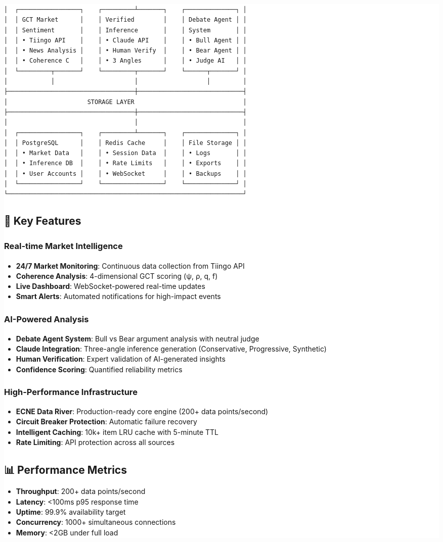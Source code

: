 ```
│  ┌─────────────────┐    ┌─────────┴───────┐    ┌──────────────┐ │
│  │ GCT Market      │    │ Verified        │    │ Debate Agent │ │
│  │ Sentiment       │    │ Inference       │    │ System       │ │
│  │ • Tiingo API    │    │ • Claude API    │    │ • Bull Agent │ │
│  │ • News Analysis │    │ • Human Verify  │    │ • Bear Agent │ │
│  │ • Coherence C   │    │ • 3 Angles      │    │ • Judge AI   │ │
│  └─────────┬───────┘    └─────────┬───────┘    └──────┬───────┘ │
│            │                      │                   │         │
├───────────────────────────────────┼─────────────────────────────┤
│                      STORAGE LAYER                              │
├───────────────────────────────────┼─────────────────────────────┤
│                                   │                             │
│  ┌─────────────────┐    ┌─────────┴───────┐    ┌──────────────┐ │
│  │ PostgreSQL      │    │ Redis Cache     │    │ File Storage │ │
│  │ • Market Data   │    │ • Session Data  │    │ • Logs       │ │
│  │ • Inference DB  │    │ • Rate Limits   │    │ • Exports    │ │
│  │ • User Accounts │    │ • WebSocket     │    │ • Backups    │ │
│  └─────────────────┘    └─────────────────┘    └──────────────┘ │
└─────────────────────────────────────────────────────────────────┘
```

## 🚀 Key Features

### Real-time Market Intelligence
- **24/7 Market Monitoring**: Continuous data collection from Tiingo API
- **Coherence Analysis**: 4-dimensional GCT scoring (ψ, ρ, q, f)
- **Live Dashboard**: WebSocket-powered real-time updates
- **Smart Alerts**: Automated notifications for high-impact events

### AI-Powered Analysis
- **Debate Agent System**: Bull vs Bear argument analysis with neutral judge
- **Claude Integration**: Three-angle inference generation (Conservative, Progressive, Synthetic)
- **Human Verification**: Expert validation of AI-generated insights
- **Confidence Scoring**: Quantified reliability metrics

### High-Performance Infrastructure
- **ECNE Data River**: Production-ready core engine (200+ data points/second)
- **Circuit Breaker Protection**: Automatic failure recovery
- **Intelligent Caching**: 10k+ item LRU cache with 5-minute TTL
- **Rate Limiting**: API protection across all sources

## 📊 Performance Metrics

- **Throughput**: 200+ data points/second
- **Latency**: <100ms p95 response time
- **Uptime**: 99.9% availability target
- **Concurrency**: 1000+ simultaneous connections
- **Memory**: <2GB under full load
